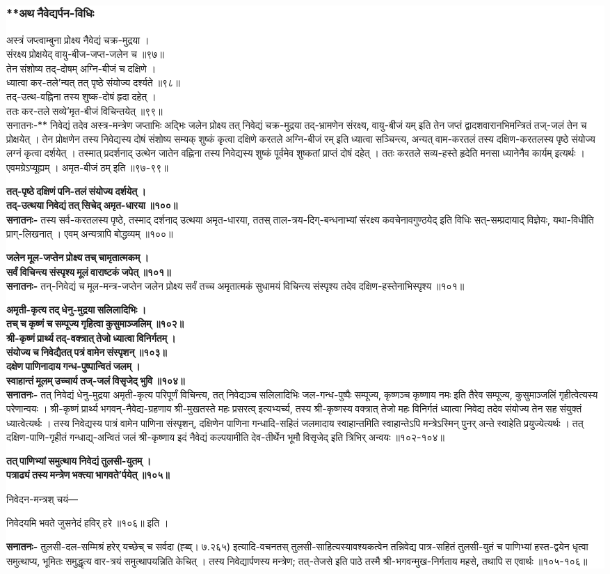 
### **अथ नैवेद्यर्पन-विधिः   
अस्त्रं जप्त्वाम्बुना प्रोक्ष्य नैवेद्यं चक्र-मुद्रया ।  
संरक्ष्य प्रोक्षयेद् वायु-बीज-जप्त-जलेन च ॥९७॥  
तेन संशोष्य तद्-दोषम् अग्नि-बीजं च दक्षिणे ।  
ध्यात्वा कर-तले’न्यत् तत् पृष्ठे संयोज्य दर्श्यते ॥९८॥  
तद्-उत्थ-वह्निना तस्य शुष्क-दोषं हृदा दहेत् ।  
ततः कर-तले सव्ये’मृत-बीजं विचिन्तयेत् ॥९९॥  
सनातनः-** निवेद्यं तदेव अस्त्र-मन्त्रेण जप्ताभिः अद्भिः जलेन प्रोक्ष्य तत् निवेद्यं चक्र-मुद्रया तद्-भ्रामणेन संरक्ष्य, वायु-बीजं यम् इति तेन जप्तं द्वादशवारानभिमन्त्रितं तज्-जलं तेन च प्रोक्षयेत् । तेन प्रोक्षणेन तस्य निवेद्यस्य दोषं संशोष्य सम्यक् शुष्कं कृत्वा दक्षिणे करतले अग्नि-बीजं रम् इति ध्यात्वा सञ्चिन्त्य, अन्यत् वाम-करतलं तस्य दक्षिण-करतलस्य पृष्ठे संयोज्य लग्नं कृत्वा दर्शयेत् । तस्मात् प्रदर्शनाद् उत्थेन जातेन वह्निना तस्य निवेद्यस्य शुष्कं पूर्वमेव शुष्कतां प्राप्तं दोषं दहेत् । ततः करतले सव्य-हस्ते हृदेति मनसा ध्यानेनैव कार्यम् इत्यर्थः । एवमग्रेऽप्यूह्यम् । अमृत-बीजं ठम् इति ॥९७-९९॥

**तत्-पृष्ठे दक्षिणं पनि-तलं संयोज्य दर्शयेत् ।  
तद्-उत्थया निवेद्यं तत् सिचेद् अमृत-धारया ॥१००॥  
सनातनः-** तस्य सर्व-करतलस्य पृष्ठे, तस्माद् दर्शनाद् उत्थया अमृत-धारया, ततस् ताल-त्रय-दिग्-बन्धनाभ्यां संरक्ष्य कवचेनावगुण्ठयेद् इति विधिः सत्-सम्प्रदायाद् विज्ञेयः, यथा-विधीति प्राग्-लिखनात् । एवम् अन्यत्रापि बोद्धव्यम् ॥१००॥

**जलेन मूल-जप्तेन प्रोक्ष्य तच् चामृतात्मकम् ।  
सर्वं विचिन्त्य संस्पृश्य मूलं वाराष्टकं जपेत् ॥१०१॥  
सनातनः-** तन्-निवेद्यं च मूल-मन्त्र-जप्तेन जलेन प्रोक्ष्य सर्वं तच्च अमृतात्मकं सुधामयं विचिन्त्य संस्पृश्य तदेव दक्षिण-हस्तेनाभिस्पृश्य ॥१०१॥

**अमृती-कृत्य तद् धेनु-मुद्रया सलिलादिभिः ।  
तच् च कृष्णं च सम्पूज्य गृहित्वा कुसुमाञ्जलिम् ॥१०२॥  
श्री-कृष्णं प्रार्थ्य तद्-वक्त्रात् तेजो ध्यात्वा विनिर्गतम् ।   
संयोज्य च निवेद्यैतत् पत्रं वामेन संस्पृशन् ॥१०३॥  
दक्षेण पाणिनादाय गन्ध-पुष्पान्वितं जलम् ।  
स्वाहान्तं मूलम् उच्चार्य तज्-जलं विसृजेद् भुवि ॥१०४॥  
सनातनः-** तत् निवेद्यं धेनु-मुद्रया अमृती-कृत्य परिपूर्णं विचिन्त्य, तत् निवेद्यञ्च सलिलादिभिः जल-गन्ध-पुष्पैः सम्पूज्य, कृष्णञ्च कृष्णाय नमः इति तैरेव सम्पूज्य, कुसुमाञ्जलिं गृहीत्वेत्यस्य परेणान्वयः । श्री-कृष्णं प्रार्थ्य भगवन्-नैवेद्य-ग्रहणाय श्री-मुखतस्ते महः प्रसरत्व् इत्यभ्यर्च्य, तस्य श्री-कृष्णस्य वक्त्रात् तेजो महः विनिर्गतं ध्यात्वा निवेद्य तदेव संयोज्य तेन सह संयुक्तं ध्यात्वेत्यर्थः । तस्य निवेद्यस्य पात्रं वामेन पाणिना संस्पृशन्, दक्षिणेन पाणिना गन्धादि-सहितं जलमादाय स्वाहान्तमिति स्वाहान्तेऽपि मन्त्रेऽस्मिन् पुनर् अन्ते स्वाहेति प्रयुज्येत्यर्थः । तत् दक्षिण-पाणि-गृहीतं गन्धाद्य्-अन्वितं जलं श्री-कृष्णाय इदं नैवेद्यं कल्पयामीति देव-तीर्थेन भूमौ विसृजेद् इति त्रिभिर् अन्वयः ॥१०२-१०४॥

**तत् पाणिभ्यां समुत्थाय निवेद्यं तुलसी-युतम् ।  
पत्राढ्यं तस्य मन्त्रेण भक्त्या भागवते’र्पयेत् ॥१०५॥**

निवेदन-मन्त्रश् चयं—

निवेदयमि भवते जुसनेदं हविर् हरे ॥१०६॥ इति ।

**सनातनः-** तुलसी-दल-सम्मिश्रं हरेर् यच्छेच् च सर्वदा (ह्ब्व्। ७.२६५) इत्यादि-वचनतस् तुलसी-साहित्यस्यावश्यकत्वेन तन्निवेद्य पात्र-सहितं तुलसी-युतं च पाणिभ्यां हस्त-द्वयेन धृत्वा समुत्थाप्य, भूमितः समुद्धृत्य वार-त्रयं समुत्थापयन्निति केचित् । तस्य निवेद्यार्पणस्य मन्त्रेण; तत्-तेजसे इति पाठे तस्मै श्री-भगवन्मुख-निर्गताय महसे, तथापि स एवार्थः ॥१०५-१०६॥
